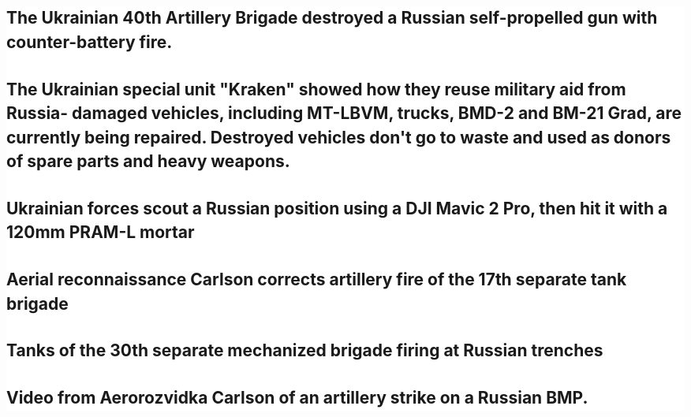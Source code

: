 
## The Ukrainian 40th Artillery Brigade destroyed a Russian self-propelled gun with counter-battery fire.

<video 
  src="https://user-images.githubusercontent.com/34960418/175129997-22957c1c-272f-4052-8835-d23bf0def236.mp4" controls="controls" style="max-width: 730px;">
</video>


## The Ukrainian special unit "Kraken" showed how they reuse military aid from Russia- damaged vehicles, including MT-LBVM, trucks, BMD-2 and BM-21 Grad, are currently being repaired. Destroyed vehicles don't go to waste and used as donors of spare parts and heavy weapons.

<video 
  src="https://user-images.githubusercontent.com/34960418/175130750-895a36ae-a9cf-4364-a95d-a455f958f556.mp4" controls="controls" style="max-width: 730px;">
</video>


## Ukrainian forces scout a Russian position using a DJI Mavic 2 Pro, then hit it with a 120mm PRAM-L mortar

<video 
  src="https://user-images.githubusercontent.com/34960418/175131880-d55e5247-736e-4a30-9bd9-19c472bd8f3b.mp4" controls="controls" style="max-width: 730px;">
</video>


## Aerial reconnaissance Carlson corrects artillery fire of the 17th separate tank brigade

<video 
  src="https://user-images.githubusercontent.com/34960418/175133754-28019089-36da-4cfe-81b3-612741d3e05f.mp4" controls="controls" style="max-width: 730px;">
</video>


## Tanks of the 30th separate mechanized brigade firing at Russian trenches

<video 
  src="https://user-images.githubusercontent.com/34960418/175134652-2ebdeced-952b-4834-acd1-7347136a0115.mp4" controls="controls" style="max-width: 730px;">
</video>


## Video from Aerorozvidka Carlson of an artillery strike on a Russian BMP.
